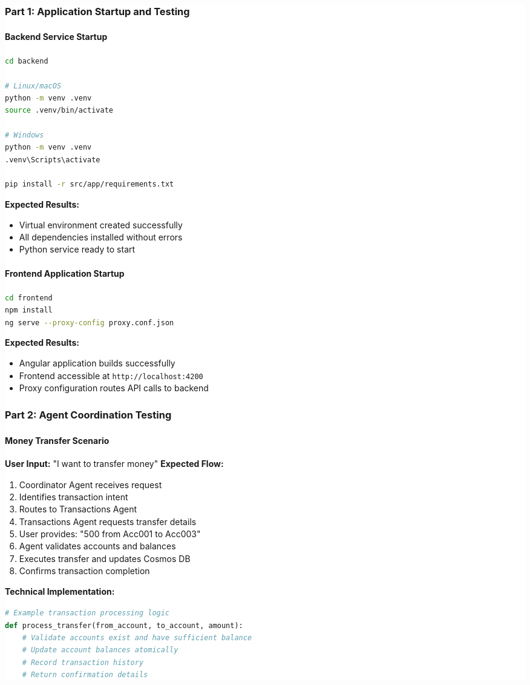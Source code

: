 ### Part 1: Application Startup and Testing

#### Backend Service Startup
```bash
cd backend

# Linux/macOS
python -m venv .venv
source .venv/bin/activate

# Windows
python -m venv .venv
.venv\Scripts\activate

pip install -r src/app/requirements.txt
```

**Expected Results:**
- Virtual environment created successfully
- All dependencies installed without errors
- Python service ready to start

#### Frontend Application Startup
```bash
cd frontend
npm install
ng serve --proxy-config proxy.conf.json
```

**Expected Results:**
- Angular application builds successfully
- Frontend accessible at `http://localhost:4200`
- Proxy configuration routes API calls to backend

### Part 2: Agent Coordination Testing

#### Money Transfer Scenario
**User Input:** \"I want to transfer money\"
**Expected Flow:**
1. Coordinator Agent receives request
2. Identifies transaction intent
3. Routes to Transactions Agent
4. Transactions Agent requests transfer details
5. User provides: \"500 from Acc001 to Acc003\"
6. Agent validates accounts and balances
7. Executes transfer and updates Cosmos DB
8. Confirms transaction completion

**Technical Implementation:**
```python
# Example transaction processing logic
def process_transfer(from_account, to_account, amount):
    # Validate accounts exist and have sufficient balance
    # Update account balances atomically
    # Record transaction history
    # Return confirmation details
```
